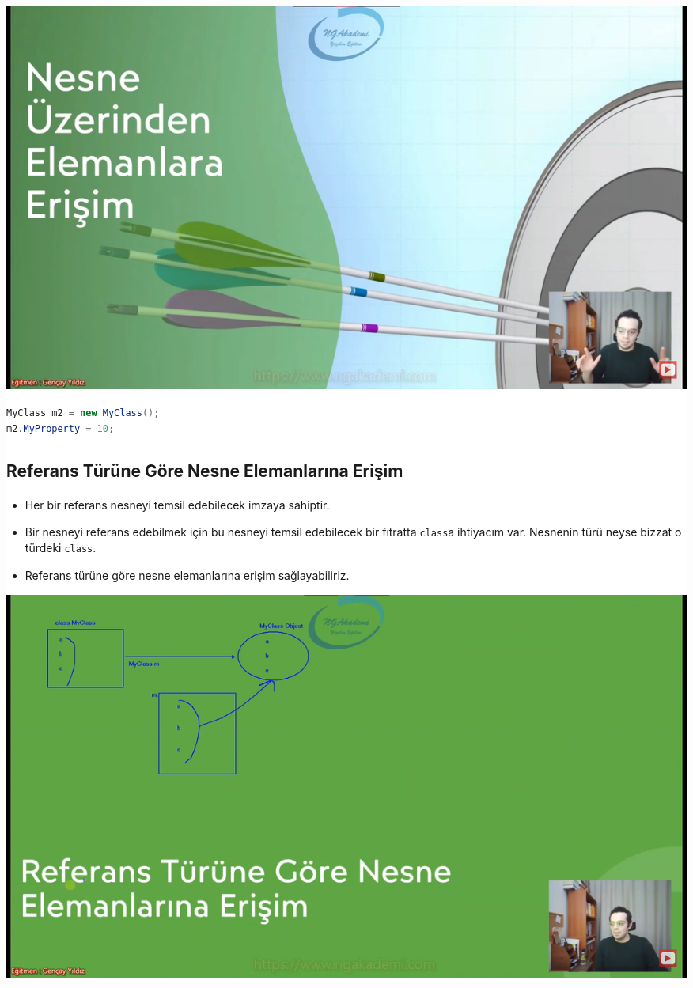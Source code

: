 <img src="13.png" width="auto">

```C#
MyClass m2 = new MyClass();
m2.MyProperty = 10;
```

## Referans Türüne Göre Nesne Elemanlarına Erişim
- Her bir referans nesneyi temsil edebilecek imzaya sahiptir.

- Bir nesneyi referans edebilmek için bu nesneyi temsil edebilecek bir fıtratta `class`a ihtiyacım var. Nesnenin türü neyse bizzat o türdeki `class`.

- Referans türüne göre nesne elemanlarına erişim sağlayabiliriz.

<img src="14.png" width="auto">